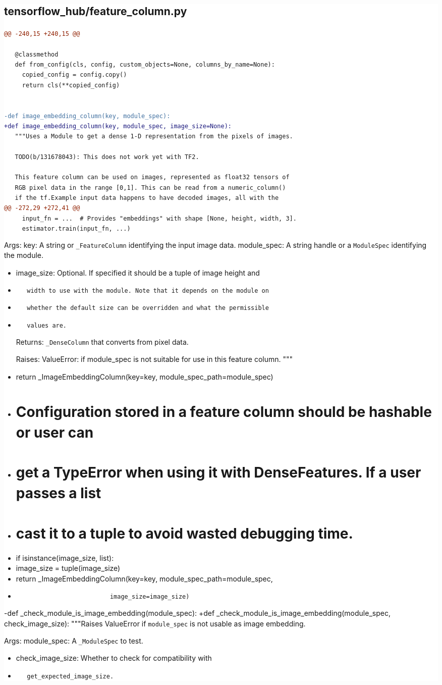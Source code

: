 ## tensorflow_hub/feature_column.py

```diff
@@ -240,15 +240,15 @@
 
   @classmethod
   def from_config(cls, config, custom_objects=None, columns_by_name=None):
     copied_config = config.copy()
     return cls(**copied_config)
 
 
-def image_embedding_column(key, module_spec):
+def image_embedding_column(key, module_spec, image_size=None):
   """Uses a Module to get a dense 1-D representation from the pixels of images.
 
   TODO(b/131678043): This does not work yet with TF2.
 
   This feature column can be used on images, represented as float32 tensors of
   RGB pixel data in the range [0,1]. This can be read from a numeric_column()
   if the tf.Example input data happens to have decoded images, all with the
@@ -272,29 +272,41 @@
     input_fn = ...  # Provides "embeddings" with shape [None, height, width, 3].
     estimator.train(input_fn, ...)
   ```
 
   Args:
     key: A string or `_FeatureColumn` identifying the input image data.
     module_spec: A string handle or a `ModuleSpec` identifying the module.
+    image_size: Optional. If specified it should be a tuple of image height and
+        width to use with the module. Note that it depends on the module on
+        whether the default size can be overridden and what the permissible
+        values are.
 
   Returns:
     `_DenseColumn` that converts from pixel data.
 
   Raises:
      ValueError: if module_spec is not suitable for use in this feature column.
   """
-  return _ImageEmbeddingColumn(key=key, module_spec_path=module_spec)
+  # Configuration stored in a feature column should be hashable or user can
+  # get a TypeError when using it with DenseFeatures. If a user passes a list
+  # cast it to a tuple to avoid wasted debugging time.
+  if isinstance(image_size, list):
+    image_size = tuple(image_size)
+  return _ImageEmbeddingColumn(key=key, module_spec_path=module_spec,
+                               image_size=image_size)
 
 
-def _check_module_is_image_embedding(module_spec):
+def _check_module_is_image_embedding(module_spec, check_image_size):
   """Raises ValueError if `module_spec` is not usable as image embedding.
 
   Args:
     module_spec: A `_ModuleSpec` to test.
+    check_image_size: Whether to check for compatibility with
+        get_expected_image_size.
 